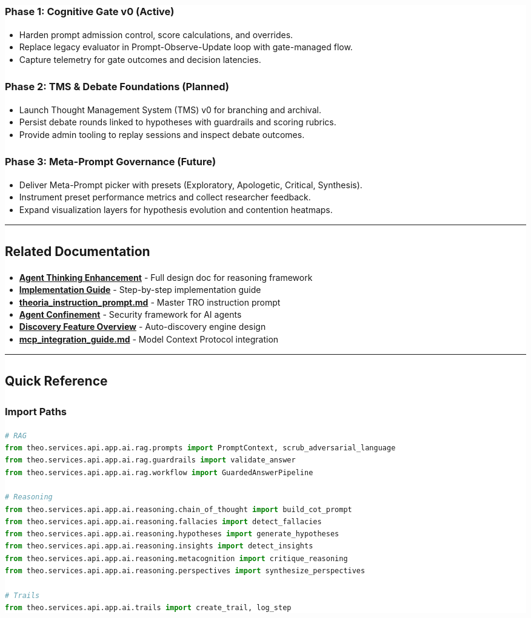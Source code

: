 ### Phase 1: Cognitive Gate v0 (Active)
- Harden prompt admission control, score calculations, and overrides.
- Replace legacy evaluator in Prompt-Observe-Update loop with gate-managed flow.
- Capture telemetry for gate outcomes and decision latencies.

### Phase 2: TMS & Debate Foundations (Planned)
- Launch Thought Management System (TMS) v0 for branching and archival.
- Persist debate rounds linked to hypotheses with guardrails and scoring rubrics.
- Provide admin tooling to replay sessions and inspect debate outcomes.

### Phase 3: Meta-Prompt Governance (Future)
- Deliver Meta-Prompt picker with presets (Exploratory, Apologetic, Critical, Synthesis).
- Instrument preset performance metrics and collect researcher feedback.
- Expand visualization layers for hypothesis evolution and contention heatmaps.

---

## Related Documentation

- **[Agent Thinking Enhancement](thinking-enhancement.md)** - Full design doc for reasoning framework
- **[Implementation Guide](implementation-guide.md)** - Step-by-step implementation guide
- **[theoria_instruction_prompt.md](theoria_instruction_prompt.md)** - Master TRO instruction prompt
- **[Agent Confinement](confinement.md)** - Security framework for AI agents
- **[Discovery Feature Overview](../features/discovery/overview.md)** - Auto-discovery engine design
- **[mcp_integration_guide.md](mcp_integration_guide.md)** - Model Context Protocol integration

---

## Quick Reference

### Import Paths
```python
# RAG
from theo.services.api.app.ai.rag.prompts import PromptContext, scrub_adversarial_language
from theo.services.api.app.ai.rag.guardrails import validate_answer
from theo.services.api.app.ai.rag.workflow import GuardedAnswerPipeline

# Reasoning
from theo.services.api.app.ai.reasoning.chain_of_thought import build_cot_prompt
from theo.services.api.app.ai.reasoning.fallacies import detect_fallacies
from theo.services.api.app.ai.reasoning.hypotheses import generate_hypotheses
from theo.services.api.app.ai.reasoning.insights import detect_insights
from theo.services.api.app.ai.reasoning.metacognition import critique_reasoning
from theo.services.api.app.ai.reasoning.perspectives import synthesize_perspectives

# Trails
from theo.services.api.app.ai.trails import create_trail, log_step
```
